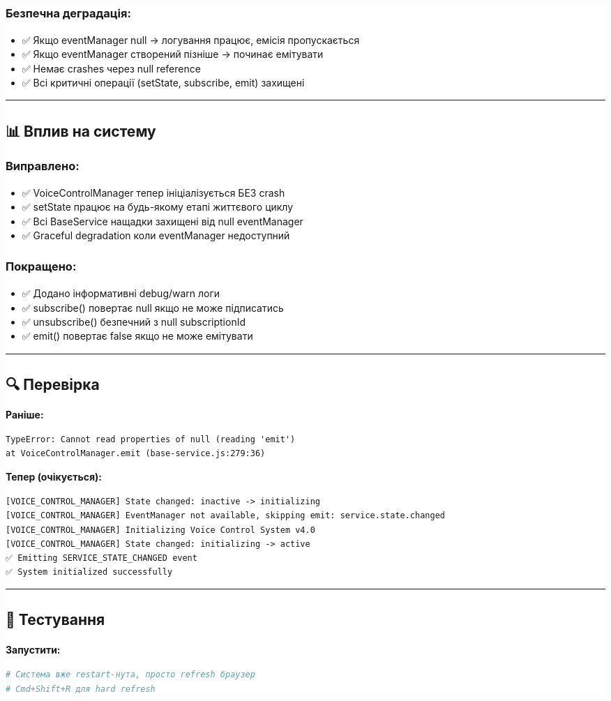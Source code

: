 
### Безпечна деградація:

- ✅ Якщо eventManager null → логування працює, емісія пропускається
- ✅ Якщо eventManager створений пізніше → починає емітувати
- ✅ Немає crashes через null reference
- ✅ Всі критичні операції (setState, subscribe, emit) захищені

---

## 📊 Вплив на систему

### Виправлено:
- ✅ VoiceControlManager тепер ініціалізується БЕЗ crash
- ✅ setState працює на будь-якому етапі життєвого циклу
- ✅ Всі BaseService нащадки захищені від null eventManager
- ✅ Graceful degradation коли eventManager недоступний

### Покращено:
- ✅ Додано інформативні debug/warn логи
- ✅ subscribe() повертає null якщо не може підписатись
- ✅ unsubscribe() безпечний з null subscriptionId
- ✅ emit() повертає false якщо не може емітувати

---

## 🔍 Перевірка

**Раніше:**
```
TypeError: Cannot read properties of null (reading 'emit')
at VoiceControlManager.emit (base-service.js:279:36)
```

**Тепер (очікується):**
```
[VOICE_CONTROL_MANAGER] State changed: inactive -> initializing
[VOICE_CONTROL_MANAGER] EventManager not available, skipping emit: service.state.changed
[VOICE_CONTROL_MANAGER] Initializing Voice Control System v4.0
[VOICE_CONTROL_MANAGER] State changed: initializing -> active
✅ Emitting SERVICE_STATE_CHANGED event
✅ System initialized successfully
```

---

## 🚀 Тестування

**Запустити:**
```bash
# Система вже restart-нута, просто refresh браузер
# Cmd+Shift+R для hard refresh
```
